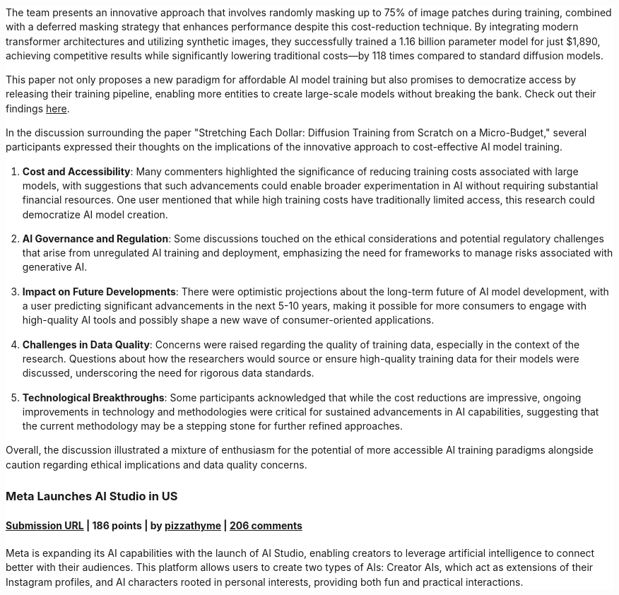 The team presents an innovative approach that involves randomly masking up to 75% of image patches during training, combined with a deferred masking strategy that enhances performance despite this cost-reduction technique. By integrating modern transformer architectures and utilizing synthetic images, they successfully trained a 1.16 billion parameter model for just $1,890, achieving competitive results while significantly lowering traditional costs—by 118 times compared to standard diffusion models.

This paper not only proposes a new paradigm for affordable AI model training but also promises to democratize access by releasing their training pipeline, enabling more entities to create large-scale models without breaking the bank. Check out their findings [here](https://doi.org/10.48550/arXiv.2407.15811).

In the discussion surrounding the paper "Stretching Each Dollar: Diffusion Training from Scratch on a Micro-Budget," several participants expressed their thoughts on the implications of the innovative approach to cost-effective AI model training.

1. **Cost and Accessibility**: Many commenters highlighted the significance of reducing training costs associated with large models, with suggestions that such advancements could enable broader experimentation in AI without requiring substantial financial resources. One user mentioned that while high training costs have traditionally limited access, this research could democratize AI model creation.

2. **AI Governance and Regulation**: Some discussions touched on the ethical considerations and potential regulatory challenges that arise from unregulated AI training and deployment, emphasizing the need for frameworks to manage risks associated with generative AI.

3. **Impact on Future Developments**: There were optimistic projections about the long-term future of AI model development, with a user predicting significant advancements in the next 5-10 years, making it possible for more consumers to engage with high-quality AI tools and possibly shape a new wave of consumer-oriented applications.

4. **Challenges in Data Quality**: Concerns were raised regarding the quality of training data, especially in the context of the research. Questions about how the researchers would source or ensure high-quality training data for their models were discussed, underscoring the need for rigorous data standards.

5. **Technological Breakthroughs**: Some participants acknowledged that while the cost reductions are impressive, ongoing improvements in technology and methodologies were critical for sustained advancements in AI capabilities, suggesting that the current methodology may be a stepping stone for further refined approaches.

Overall, the discussion illustrated a mixture of enthusiasm for the potential of more accessible AI training paradigms alongside caution regarding ethical implications and data quality concerns.

### Meta Launches AI Studio in US

#### [Submission URL](https://ai.meta.com/ai-studio/) | 186 points | by [pizzathyme](https://news.ycombinator.com/user?id=pizzathyme) | [206 comments](https://news.ycombinator.com/item?id=41109822)

Meta is expanding its AI capabilities with the launch of AI Studio, enabling creators to leverage artificial intelligence to connect better with their audiences. This platform allows users to create two types of AIs: Creator AIs, which act as extensions of their Instagram profiles, and AI characters rooted in personal interests, providing both fun and practical interactions.
